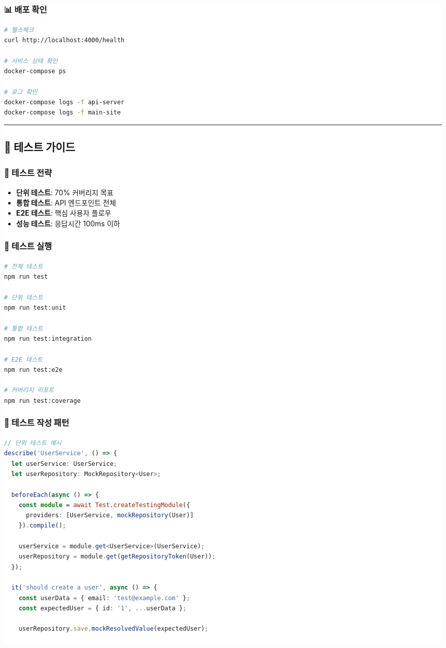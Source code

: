 ### **📊 배포 확인**
```bash
# 헬스체크
curl http://localhost:4000/health

# 서비스 상태 확인
docker-compose ps

# 로그 확인
docker-compose logs -f api-server
docker-compose logs -f main-site
```

---

## 🧪 **테스트 가이드**

### **🎯 테스트 전략**
- **단위 테스트**: 70% 커버리지 목표
- **통합 테스트**: API 엔드포인트 전체
- **E2E 테스트**: 핵심 사용자 플로우
- **성능 테스트**: 응답시간 100ms 이하

### **🔬 테스트 실행**
```bash
# 전체 테스트
npm run test

# 단위 테스트
npm run test:unit

# 통합 테스트
npm run test:integration

# E2E 테스트
npm run test:e2e

# 커버리지 리포트
npm run test:coverage
```

### **📝 테스트 작성 패턴**
```typescript
// 단위 테스트 예시
describe('UserService', () => {
  let userService: UserService;
  let userRepository: MockRepository<User>;

  beforeEach(async () => {
    const module = await Test.createTestingModule({
      providers: [UserService, mockRepository(User)]
    }).compile();

    userService = module.get<UserService>(UserService);
    userRepository = module.get(getRepositoryToken(User));
  });

  it('should create a user', async () => {
    const userData = { email: 'test@example.com' };
    const expectedUser = { id: '1', ...userData };
    
    userRepository.save.mockResolvedValue(expectedUser);
    
```